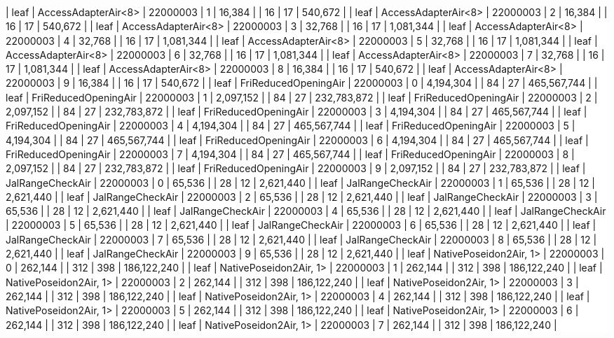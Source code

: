 | leaf | AccessAdapterAir<8> | 22000003 | 1 | 16,384 |  | 16 | 17 | 540,672 | 
| leaf | AccessAdapterAir<8> | 22000003 | 2 | 16,384 |  | 16 | 17 | 540,672 | 
| leaf | AccessAdapterAir<8> | 22000003 | 3 | 32,768 |  | 16 | 17 | 1,081,344 | 
| leaf | AccessAdapterAir<8> | 22000003 | 4 | 32,768 |  | 16 | 17 | 1,081,344 | 
| leaf | AccessAdapterAir<8> | 22000003 | 5 | 32,768 |  | 16 | 17 | 1,081,344 | 
| leaf | AccessAdapterAir<8> | 22000003 | 6 | 32,768 |  | 16 | 17 | 1,081,344 | 
| leaf | AccessAdapterAir<8> | 22000003 | 7 | 32,768 |  | 16 | 17 | 1,081,344 | 
| leaf | AccessAdapterAir<8> | 22000003 | 8 | 16,384 |  | 16 | 17 | 540,672 | 
| leaf | AccessAdapterAir<8> | 22000003 | 9 | 16,384 |  | 16 | 17 | 540,672 | 
| leaf | FriReducedOpeningAir | 22000003 | 0 | 4,194,304 |  | 84 | 27 | 465,567,744 | 
| leaf | FriReducedOpeningAir | 22000003 | 1 | 2,097,152 |  | 84 | 27 | 232,783,872 | 
| leaf | FriReducedOpeningAir | 22000003 | 2 | 2,097,152 |  | 84 | 27 | 232,783,872 | 
| leaf | FriReducedOpeningAir | 22000003 | 3 | 4,194,304 |  | 84 | 27 | 465,567,744 | 
| leaf | FriReducedOpeningAir | 22000003 | 4 | 4,194,304 |  | 84 | 27 | 465,567,744 | 
| leaf | FriReducedOpeningAir | 22000003 | 5 | 4,194,304 |  | 84 | 27 | 465,567,744 | 
| leaf | FriReducedOpeningAir | 22000003 | 6 | 4,194,304 |  | 84 | 27 | 465,567,744 | 
| leaf | FriReducedOpeningAir | 22000003 | 7 | 4,194,304 |  | 84 | 27 | 465,567,744 | 
| leaf | FriReducedOpeningAir | 22000003 | 8 | 2,097,152 |  | 84 | 27 | 232,783,872 | 
| leaf | FriReducedOpeningAir | 22000003 | 9 | 2,097,152 |  | 84 | 27 | 232,783,872 | 
| leaf | JalRangeCheckAir | 22000003 | 0 | 65,536 |  | 28 | 12 | 2,621,440 | 
| leaf | JalRangeCheckAir | 22000003 | 1 | 65,536 |  | 28 | 12 | 2,621,440 | 
| leaf | JalRangeCheckAir | 22000003 | 2 | 65,536 |  | 28 | 12 | 2,621,440 | 
| leaf | JalRangeCheckAir | 22000003 | 3 | 65,536 |  | 28 | 12 | 2,621,440 | 
| leaf | JalRangeCheckAir | 22000003 | 4 | 65,536 |  | 28 | 12 | 2,621,440 | 
| leaf | JalRangeCheckAir | 22000003 | 5 | 65,536 |  | 28 | 12 | 2,621,440 | 
| leaf | JalRangeCheckAir | 22000003 | 6 | 65,536 |  | 28 | 12 | 2,621,440 | 
| leaf | JalRangeCheckAir | 22000003 | 7 | 65,536 |  | 28 | 12 | 2,621,440 | 
| leaf | JalRangeCheckAir | 22000003 | 8 | 65,536 |  | 28 | 12 | 2,621,440 | 
| leaf | JalRangeCheckAir | 22000003 | 9 | 65,536 |  | 28 | 12 | 2,621,440 | 
| leaf | NativePoseidon2Air<BabyBearParameters>, 1> | 22000003 | 0 | 262,144 |  | 312 | 398 | 186,122,240 | 
| leaf | NativePoseidon2Air<BabyBearParameters>, 1> | 22000003 | 1 | 262,144 |  | 312 | 398 | 186,122,240 | 
| leaf | NativePoseidon2Air<BabyBearParameters>, 1> | 22000003 | 2 | 262,144 |  | 312 | 398 | 186,122,240 | 
| leaf | NativePoseidon2Air<BabyBearParameters>, 1> | 22000003 | 3 | 262,144 |  | 312 | 398 | 186,122,240 | 
| leaf | NativePoseidon2Air<BabyBearParameters>, 1> | 22000003 | 4 | 262,144 |  | 312 | 398 | 186,122,240 | 
| leaf | NativePoseidon2Air<BabyBearParameters>, 1> | 22000003 | 5 | 262,144 |  | 312 | 398 | 186,122,240 | 
| leaf | NativePoseidon2Air<BabyBearParameters>, 1> | 22000003 | 6 | 262,144 |  | 312 | 398 | 186,122,240 | 
| leaf | NativePoseidon2Air<BabyBearParameters>, 1> | 22000003 | 7 | 262,144 |  | 312 | 398 | 186,122,240 | 
